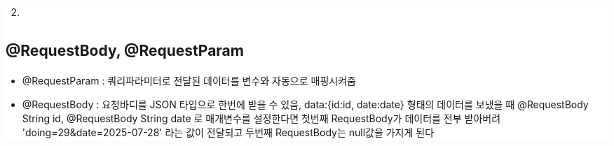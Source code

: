 2. 



## @RequestBody, @RequestParam
- @RequestParam : 쿼리파라미터로 전달된 데이터를 변수와 자동으로 매핑시켜줌

- @RequestBody : 요청바디를 JSON 타입으로 한번에 받을 수 있음, data:{id:id, date:date} 형태의 데이터를 보냈을 때 
@RequestBody String id, @RequestBody String date 로 매개변수를 설정한다면 첫번째 RequestBody가 데이터를 전부 받아버려 'doing=29&date=2025-07-28' 라는 값이 전달되고 두번째 RequestBody는 null값을 가지게 된다